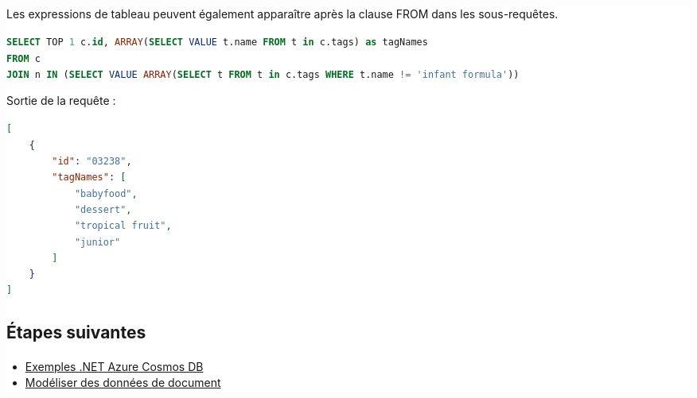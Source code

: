 Les expressions de tableau peuvent également apparaître après la clause FROM dans les sous-requêtes.

```sql
SELECT TOP 1 c.id, ARRAY(SELECT VALUE t.name FROM t in c.tags) as tagNames
FROM c
JOIN n IN (SELECT VALUE ARRAY(SELECT t FROM t in c.tags WHERE t.name != 'infant formula'))
```

Sortie de la requête :

```json
[
    {
        "id": "03238",
        "tagNames": [
            "babyfood",
            "dessert",
            "tropical fruit",
            "junior"
        ]
    }
]
```

## <a name="next-steps"></a>Étapes suivantes

- [Exemples .NET Azure Cosmos DB](https://github.com/Azure/azure-cosmos-dotnet-v3)
- [Modéliser des données de document](modeling-data.md)
